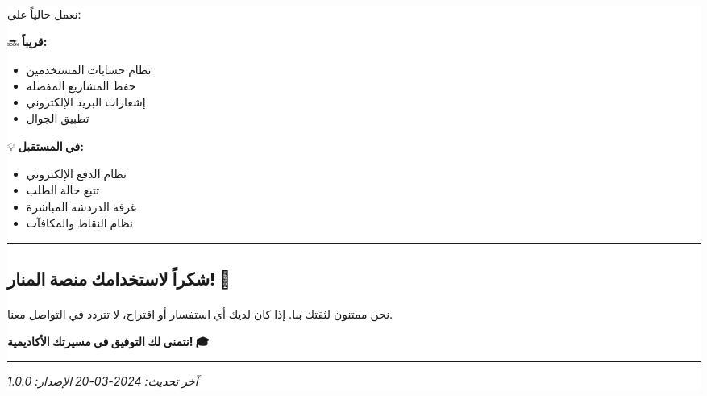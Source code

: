 نعمل حالياً على:

🔜 **قريباً:**
- نظام حسابات المستخدمين
- حفظ المشاريع المفضلة
- إشعارات البريد الإلكتروني
- تطبيق الجوال

💡 **في المستقبل:**
- نظام الدفع الإلكتروني
- تتبع حالة الطلب
- غرفة الدردشة المباشرة
- نظام النقاط والمكافآت

---

## شكراً لاستخدامك منصة المنار! 🌟

نحن ممتنون لثقتك بنا. إذا كان لديك أي استفسار أو اقتراح، لا تتردد في التواصل معنا.

**نتمنى لك التوفيق في مسيرتك الأكاديمية! 🎓**

---

*آخر تحديث: 2024-03-20*
*الإصدار: 1.0.0*
